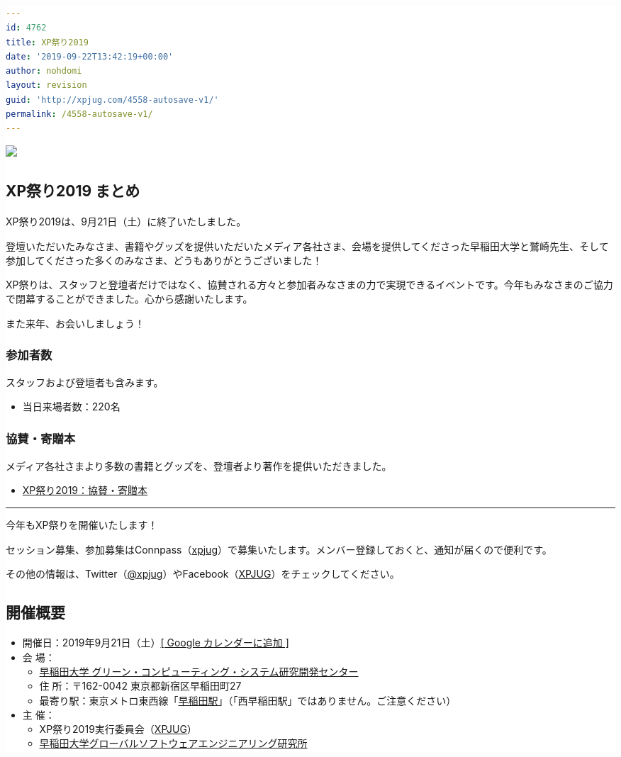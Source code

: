 ```yaml
---
id: 4762
title: XP祭り2019
date: '2019-09-22T13:42:19+00:00'
author: nohdomi
layout: revision
guid: 'http://xpjug.com/4558-autosave-v1/'
permalink: /4558-autosave-v1/
---
```


![](http://xpjug.com/wp-content/uploads/2019/07/xp2019-eyecatch-1.png)

## XP祭り2019 まとめ

XP祭り2019は、9月21日（土）に終了いたしました。

登壇いただいたみなさま、書籍やグッズを提供いただいたメディア各社さま、会場を提供してくださった早稲田大学と鷲崎先生、そして参加してくださった多くのみなさま、どうもありがとうございました！

XP祭りは、スタッフと登壇者だけではなく、協賛される方々と参加者みなさまの力で実現できるイベントです。今年もみなさまのご協力で閉幕することができました。心から感謝いたします。

また来年、お会いしましょう！

### 参加者数

スタッフおよび登壇者も含みます。

- 当日来場者数：220名

### 協賛・寄贈本

メディア各社さまより多数の書籍とグッズを、登壇者より著作を提供いただきました。

- [XP祭り2019：協賛・寄贈本](http://xpjug.com/xp2019-sponsor-presentation/)

---

今年もXP祭りを開催いたします！

セッション募集、参加募集はConnpass（[xpjug](https://xpjug.connpass.com/)）で募集いたします。メンバー登録しておくと、通知が届くので便利です。

その他の情報は、Twitter（[@xpjug](https://twitter.com/xpjug)）やFacebook（[XPJUG](https://www.facebook.com/Xpjug/)）をチェックしてください。

## 開催概要

- 開催日：2019年9月21日（土）[\[ Google カレンダーに追加 \]](https://calendar.google.com/calendar/r/eventedit?text=XP%E7%A5%AD%E3%82%8A&location=%E6%97%A9%E7%A8%B2%E7%94%B0%E5%A4%A7%E5%AD%A6+%E3%82%B0%E3%83%AA%E3%83%BC%E3%83%B3%E3%83%BB%E3%82%B3%E3%83%B3%E3%83%94%E3%83%A5%E3%83%BC%E3%83%86%E3%82%A3%E3%83%B3%E3%82%B0%E3%83%BB%E3%82%B7%E3%82%B9%E3%83%86%E3%83%A0%E7%A0%94%E7%A9%B6%E9%96%8B%E7%99%BA%E3%82%BB%E3%83%B3%E3%82%BF%E3%83%BC&details=http://xpjug.com/xp2019/&dates=20190921/20190922)
- 会 場： 
    - [早稲田大学 グリーン・コンピューティング・システム研究開発センター](https://www.waseda.jp/inst/gcs/access/)
    - 住 所：〒162-0042 東京都新宿区早稲田町27
    - 最寄り駅：東京メトロ東西線「[早稲田駅](https://www.tokyometro.jp/station/waseda/index.html)」（「西早稲田駅」ではありません。ご注意ください）
- 主 催： 
    - XP祭り2019実行委員会（[XPJUG](http://xpjug.com/about/)）
    - [早稲田大学グローバルソフトウェアエンジニアリング研究所](https://www.waseda.jp/inst/gcs/labo/globalsoftware/)
